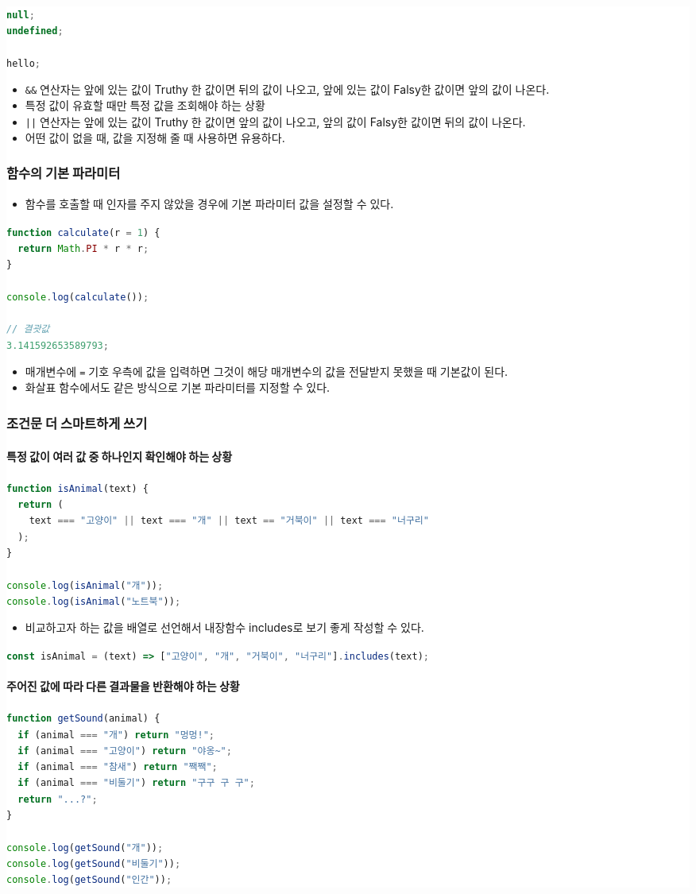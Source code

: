 ```javascript
null;
undefined;

hello;
```

- `&&` 연산자는 앞에 있는 값이 Truthy 한 값이면 뒤의 값이 나오고, 앞에 있는 값이 Falsy한 값이면 앞의 값이 나온다.
- 특정 값이 유효할 때만 특정 값을 조회해야 하는 상황
- `||` 연산자는 앞에 있는 값이 Truthy 한 값이면 앞의 값이 나오고, 앞의 값이 Falsy한 값이면 뒤의 값이 나온다.
- 어떤 값이 없을 때, 값을 지정해 줄 때 사용하면 유용하다.

### 함수의 기본 파라미터

- 함수를 호출할 때 인자를 주지 않았을 경우에 기본 파라미터 값을 설정할 수 있다.

```javascript
function calculate(r = 1) {
  return Math.PI * r * r;
}

console.log(calculate());

// 결괏값
3.141592653589793;
```

- 매개변수에 `=` 기호 우측에 값을 입력하면 그것이 해당 매개변수의 값을 전달받지 못했을 때 기본값이 된다.
- 화살표 함수에서도 같은 방식으로 기본 파라미터를 지정할 수 있다.

### 조건문 더 스마트하게 쓰기

#### 특정 값이 여러 값 중 하나인지 확인해야 하는 상황

```javascript
function isAnimal(text) {
  return (
    text === "고양이" || text === "개" || text == "거북이" || text === "너구리"
  );
}

console.log(isAnimal("개"));
console.log(isAnimal("노트북"));
```

- 비교하고자 하는 값을 배열로 선언해서 내장함수 includes로 보기 좋게 작성할 수 있다.

```javascript
const isAnimal = (text) => ["고양이", "개", "거북이", "너구리"].includes(text);
```

#### 주어진 값에 따라 다른 결과물을 반환해야 하는 상황

```javascript
function getSound(animal) {
  if (animal === "개") return "멍멍!";
  if (animal === "고양이") return "야옹~";
  if (animal === "참새") return "짹짹";
  if (animal === "비둘기") return "구구 구 구";
  return "...?";
}

console.log(getSound("개"));
console.log(getSound("비둘기"));
console.log(getSound("인간"));
```
